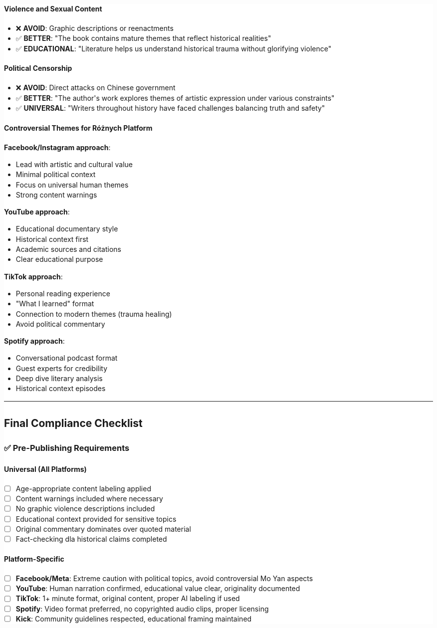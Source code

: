 #### **Violence and Sexual Content**
- ❌ **AVOID**: Graphic descriptions or reenactments
- ✅ **BETTER**: "The book contains mature themes that reflect historical realities"
- ✅ **EDUCATIONAL**: "Literature helps us understand historical trauma without glorifying violence"

#### **Political Censorship**
- ❌ **AVOID**: Direct attacks on Chinese government
- ✅ **BETTER**: "The author's work explores themes of artistic expression under various constraints"
- ✅ **UNIVERSAL**: "Writers throughout history have faced challenges balancing truth and safety"

#### **Controversial Themes for Różnych Platform**

**Facebook/Instagram approach**:
- Lead with artistic and cultural value
- Minimal political context
- Focus on universal human themes
- Strong content warnings

**YouTube approach**:
- Educational documentary style
- Historical context first
- Academic sources and citations
- Clear educational purpose

**TikTok approach**:
- Personal reading experience
- "What I learned" format
- Connection to modern themes (trauma healing)
- Avoid political commentary

**Spotify approach**:
- Conversational podcast format
- Guest experts for credibility
- Deep dive literary analysis
- Historical context episodes

---

## Final Compliance Checklist

### ✅ Pre-Publishing Requirements

#### **Universal (All Platforms)**
- [ ] Age-appropriate content labeling applied
- [ ] Content warnings included where necessary
- [ ] No graphic violence descriptions included
- [ ] Educational context provided for sensitive topics
- [ ] Original commentary dominates over quoted material
- [ ] Fact-checking dla historical claims completed

#### **Platform-Specific**
- [ ] **Facebook/Meta**: Extreme caution with political topics, avoid controversial Mo Yan aspects
- [ ] **YouTube**: Human narration confirmed, educational value clear, originality documented
- [ ] **TikTok**: 1+ minute format, original content, proper AI labeling if used
- [ ] **Spotify**: Video format preferred, no copyrighted audio clips, proper licensing
- [ ] **Kick**: Community guidelines respected, educational framing maintained
